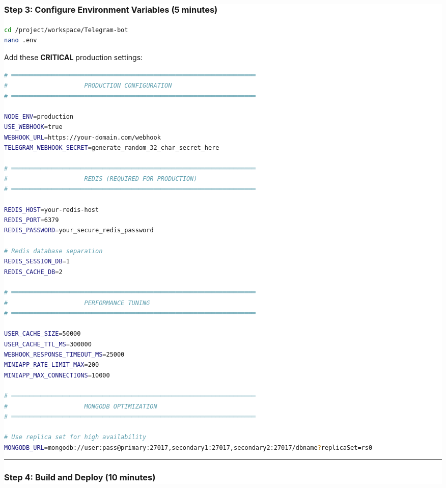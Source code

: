 ### **Step 3: Configure Environment Variables (5 minutes)**

```bash
cd /project/workspace/Telegram-bot
nano .env
```

Add these **CRITICAL** production settings:

```bash
# ═══════════════════════════════════════════════════════════════════
#                     PRODUCTION CONFIGURATION
# ═══════════════════════════════════════════════════════════════════

NODE_ENV=production
USE_WEBHOOK=true
WEBHOOK_URL=https://your-domain.com/webhook
TELEGRAM_WEBHOOK_SECRET=generate_random_32_char_secret_here

# ═══════════════════════════════════════════════════════════════════
#                     REDIS (REQUIRED FOR PRODUCTION)
# ═══════════════════════════════════════════════════════════════════

REDIS_HOST=your-redis-host
REDIS_PORT=6379
REDIS_PASSWORD=your_secure_redis_password

# Redis database separation
REDIS_SESSION_DB=1
REDIS_CACHE_DB=2

# ═══════════════════════════════════════════════════════════════════
#                     PERFORMANCE TUNING
# ═══════════════════════════════════════════════════════════════════

USER_CACHE_SIZE=50000
USER_CACHE_TTL_MS=300000
WEBHOOK_RESPONSE_TIMEOUT_MS=25000
MINIAPP_RATE_LIMIT_MAX=200
MINIAPP_MAX_CONNECTIONS=10000

# ═══════════════════════════════════════════════════════════════════
#                     MONGODB OPTIMIZATION
# ═══════════════════════════════════════════════════════════════════

# Use replica set for high availability
MONGODB_URL=mongodb://user:pass@primary:27017,secondary1:27017,secondary2:27017/dbname?replicaSet=rs0
```

---

### **Step 4: Build and Deploy (10 minutes)**
